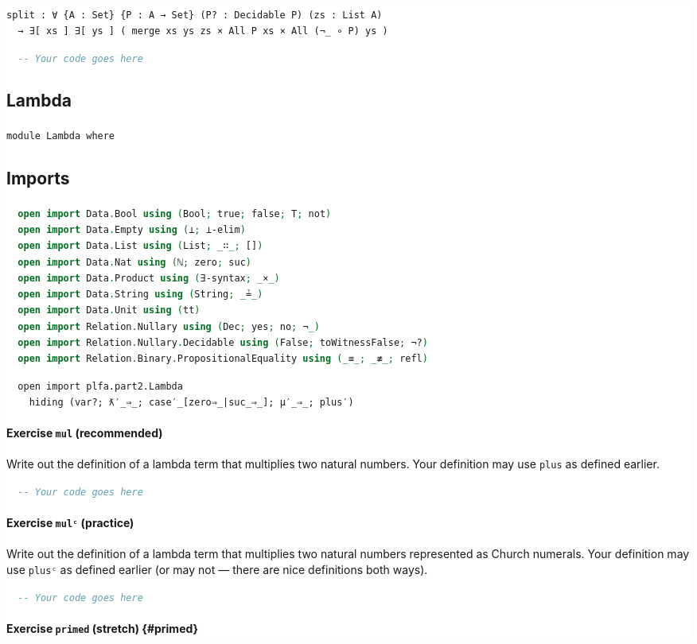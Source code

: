     split : ∀ {A : Set} {P : A → Set} (P? : Decidable P) (zs : List A)
      → ∃[ xs ] ∃[ ys ] ( merge xs ys zs × All P xs × All (¬_ ∘ P) ys )

```agda
  -- Your code goes here
```


## Lambda

```
module Lambda where
```

## Imports

```agda
  open import Data.Bool using (Bool; true; false; T; not)
  open import Data.Empty using (⊥; ⊥-elim)
  open import Data.List using (List; _∷_; [])
  open import Data.Nat using (ℕ; zero; suc)
  open import Data.Product using (∃-syntax; _×_)
  open import Data.String using (String; _≟_)
  open import Data.Unit using (tt)
  open import Relation.Nullary using (Dec; yes; no; ¬_)
  open import Relation.Nullary.Decidable using (False; toWitnessFalse; ¬?)
  open import Relation.Binary.PropositionalEquality using (_≡_; _≢_; refl)
```

```
  open import plfa.part2.Lambda
    hiding (var?; ƛ′_⇒_; case′_[zero⇒_|suc_⇒_]; μ′_⇒_; plus′)
```

#### Exercise `mul` (recommended)

Write out the definition of a lambda term that multiplies
two natural numbers.  Your definition may use `plus` as
defined earlier.

```agda
  -- Your code goes here
```


#### Exercise `mulᶜ` (practice)

Write out the definition of a lambda term that multiplies
two natural numbers represented as Church numerals. Your
definition may use `plusᶜ` as defined earlier (or may not
— there are nice definitions both ways).

```agda
  -- Your code goes here
```


#### Exercise `primed` (stretch) {#primed}
